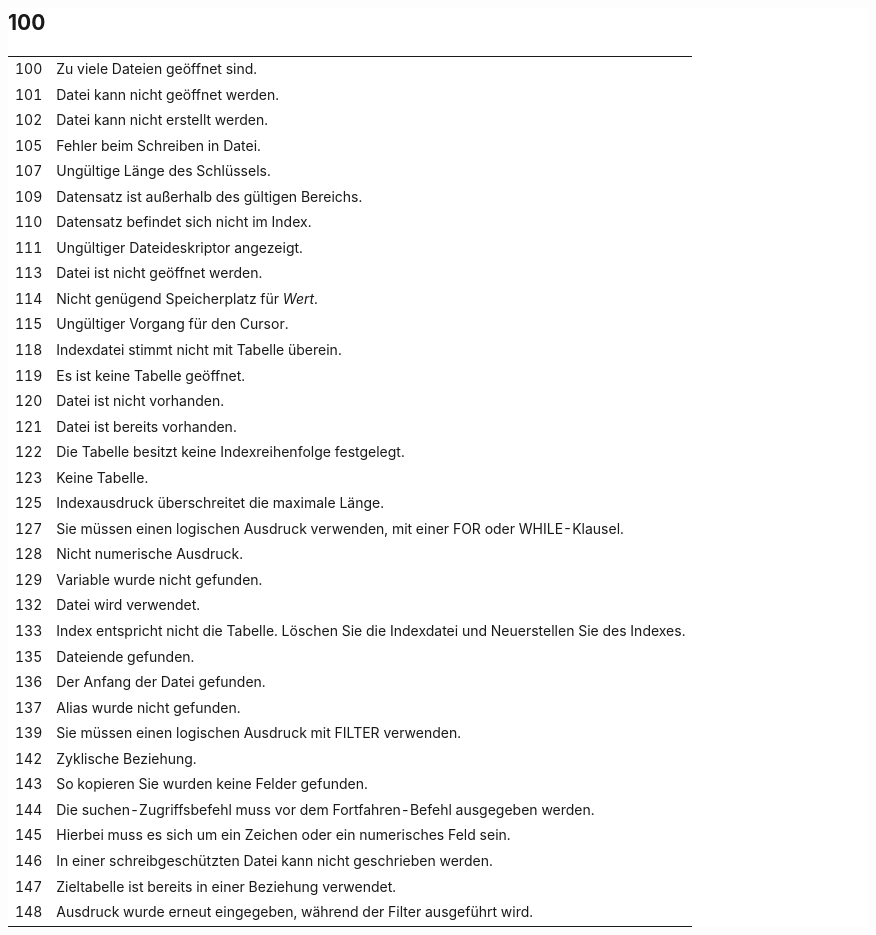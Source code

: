 ## <a name="100"></a>100  
  
|||  
|-|-|  
|100|Zu viele Dateien geöffnet sind.|  
|101|Datei kann nicht geöffnet werden.|  
|102|Datei kann nicht erstellt werden.|  
|105|Fehler beim Schreiben in Datei.|  
|107|Ungültige Länge des Schlüssels.|  
|109|Datensatz ist außerhalb des gültigen Bereichs.|  
|110|Datensatz befindet sich nicht im Index.|  
|111|Ungültiger Dateideskriptor angezeigt.|  
|113|Datei ist nicht geöffnet werden.|  
|114|Nicht genügend Speicherplatz für *Wert*.|  
|115|Ungültiger Vorgang für den Cursor.|  
|118|Indexdatei stimmt nicht mit Tabelle überein.|  
|119|Es ist keine Tabelle geöffnet.|  
|120|Datei ist nicht vorhanden.|  
|121|Datei ist bereits vorhanden.|  
|122|Die Tabelle besitzt keine Indexreihenfolge festgelegt.|  
|123|Keine Tabelle.|  
|125|Indexausdruck überschreitet die maximale Länge.|  
|127|Sie müssen einen logischen Ausdruck verwenden, mit einer FOR oder WHILE-Klausel.|  
|128|Nicht numerische Ausdruck.|  
|129|Variable wurde nicht gefunden.|  
|132|Datei wird verwendet.|  
|133|Index entspricht nicht die Tabelle. Löschen Sie die Indexdatei und Neuerstellen Sie des Indexes.|  
|135|Dateiende gefunden.|  
|136|Der Anfang der Datei gefunden.|  
|137|Alias wurde nicht gefunden.|  
|139|Sie müssen einen logischen Ausdruck mit FILTER verwenden.|  
|142|Zyklische Beziehung.|  
|143|So kopieren Sie wurden keine Felder gefunden.|  
|144|Die suchen-Zugriffsbefehl muss vor dem Fortfahren-Befehl ausgegeben werden.|  
|145|Hierbei muss es sich um ein Zeichen oder ein numerisches Feld sein.|  
|146|In einer schreibgeschützten Datei kann nicht geschrieben werden.|  
|147|Zieltabelle ist bereits in einer Beziehung verwendet.|  
|148|Ausdruck wurde erneut eingegeben, während der Filter ausgeführt wird.|  